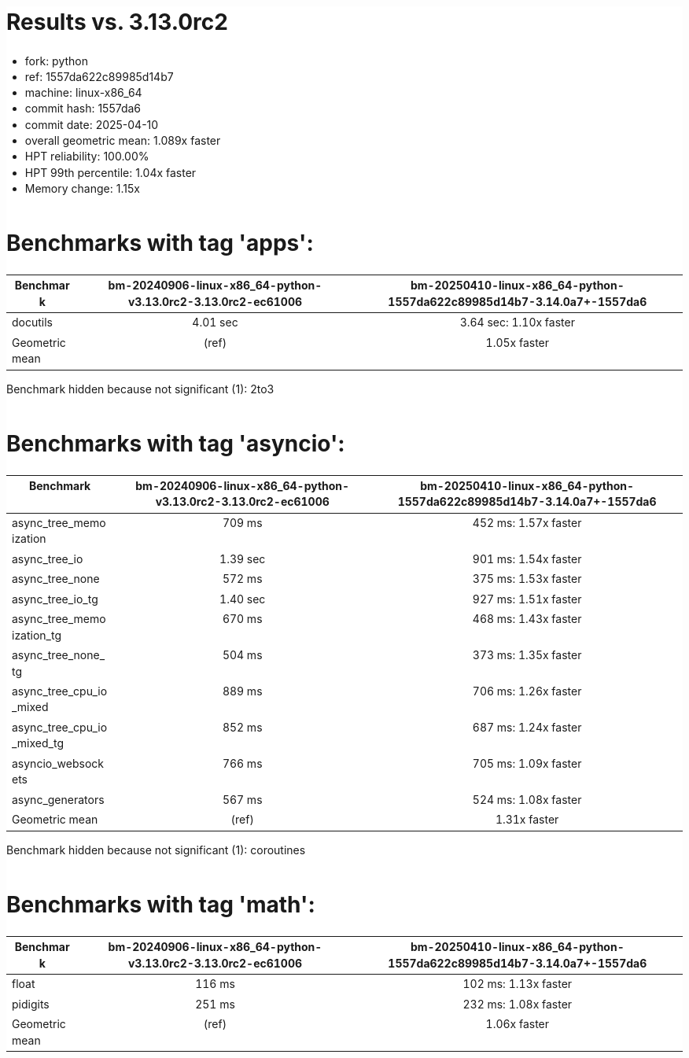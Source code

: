 # Results vs. 3.13.0rc2

- fork: python
- ref: 1557da622c89985d14b7
- machine: linux-x86_64
- commit hash: 1557da6
- commit date: 2025-04-10
- overall geometric mean: 1.089x faster
- HPT reliability: 100.00%
- HPT 99th percentile: 1.04x faster
- Memory change: 1.15x

Benchmarks with tag 'apps':
===========================

| Benchmark      | bm-20240906-linux-x86_64-python-v3.13.0rc2-3.13.0rc2-ec61006 | bm-20250410-linux-x86_64-python-1557da622c89985d14b7-3.14.0a7+-1557da6 |
|----------------|:------------------------------------------------------------:|:----------------------------------------------------------------------:|
| docutils       | 4.01 sec                                                     | 3.64 sec: 1.10x faster                                                 |
| Geometric mean | (ref)                                                        | 1.05x faster                                                           |

Benchmark hidden because not significant (1): 2to3

Benchmarks with tag 'asyncio':
==============================

| Benchmark                  | bm-20240906-linux-x86_64-python-v3.13.0rc2-3.13.0rc2-ec61006 | bm-20250410-linux-x86_64-python-1557da622c89985d14b7-3.14.0a7+-1557da6 |
|----------------------------|:------------------------------------------------------------:|:----------------------------------------------------------------------:|
| async_tree_memoization     | 709 ms                                                       | 452 ms: 1.57x faster                                                   |
| async_tree_io              | 1.39 sec                                                     | 901 ms: 1.54x faster                                                   |
| async_tree_none            | 572 ms                                                       | 375 ms: 1.53x faster                                                   |
| async_tree_io_tg           | 1.40 sec                                                     | 927 ms: 1.51x faster                                                   |
| async_tree_memoization_tg  | 670 ms                                                       | 468 ms: 1.43x faster                                                   |
| async_tree_none_tg         | 504 ms                                                       | 373 ms: 1.35x faster                                                   |
| async_tree_cpu_io_mixed    | 889 ms                                                       | 706 ms: 1.26x faster                                                   |
| async_tree_cpu_io_mixed_tg | 852 ms                                                       | 687 ms: 1.24x faster                                                   |
| asyncio_websockets         | 766 ms                                                       | 705 ms: 1.09x faster                                                   |
| async_generators           | 567 ms                                                       | 524 ms: 1.08x faster                                                   |
| Geometric mean             | (ref)                                                        | 1.31x faster                                                           |

Benchmark hidden because not significant (1): coroutines

Benchmarks with tag 'math':
===========================

| Benchmark      | bm-20240906-linux-x86_64-python-v3.13.0rc2-3.13.0rc2-ec61006 | bm-20250410-linux-x86_64-python-1557da622c89985d14b7-3.14.0a7+-1557da6 |
|----------------|:------------------------------------------------------------:|:----------------------------------------------------------------------:|
| float          | 116 ms                                                       | 102 ms: 1.13x faster                                                   |
| pidigits       | 251 ms                                                       | 232 ms: 1.08x faster                                                   |
| Geometric mean | (ref)                                                        | 1.06x faster                                                           |

